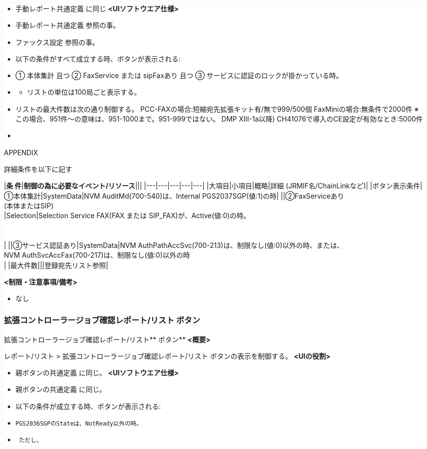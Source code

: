 -   手動レポート共通定義 に同じ
**<UIソフトウエア仕様>**

-   手動レポート共通定義 参照の事。

-   ファックス設定 参照の事。

-   以下の条件がすべて成立する時、ボタンが表示される:

-   ① 本体集計 且つ ② FaxService または
    sipFaxあり 且つ ③ サービスに認証のロックが掛かっている時。

-   -   リストの単位は100局ごと表示する。

-   リストの最大件数は次の通り制御する。
PCC-FAXの場合:短縮宛先拡張キット有/無で999/500個
FaxMiniの場合:無条件で2000件 ※この場合、951件～の意味は、951-1000まで。951-999ではない。
DMP XIII-1a以降) CH41076で導入のCE設定が有効なとき:5000件

-   

APPENDIX

詳細条件を以下に記す

|**条 件**|**制御の為に必要なイベント/リソース**|||
|---|---|---|---|---|
|大項目|小項目|概略|詳細 (JRMIF名/ChainLinkなど)|
|ボタン表示条件|①本体集計|SystemData|NVM AuditMd(700-540)は、Internal PGS2037SGP(値:1)の時|
||②FaxServiceあり<br/>(本体またはSIP)<br/>|Selection|Selection Service FAX(FAX または SIP_FAX)が、Active(値:0)の時。<br/><br/><br/>|
||③サービス認証あり|SystemData|NVM AuthPathAccSvc(700-213)は、制限なし(値:0)以外の時、または、<br/>NVM AuthSvcAccFax(700-217)は、制限なし(値:0)以外の時<br/>|
|最大件数|||登録宛先リスト参照|


**<制限・注意事項/備考>**

-   なし

### 拡張コントローラージョブ確認レポート/リスト ボタン
拡張コントローラージョブ確認レポート/リスト** ボタン**
**<概要>**

レポート/リスト > 拡張コントローラージョブ確認レポート/リスト ボタンの表示を制御する。
**<UIの役割>**

-   親ボタンの共通定義 に同じ。
**<UIソフトウエア仕様>**

-   親ボタンの共通定義 に同じ。

-   以下の条件が成立する時、ボタンが表示される:

-     PGS2036SGPのStateは、NotReady以外の時。

-      ただし、

